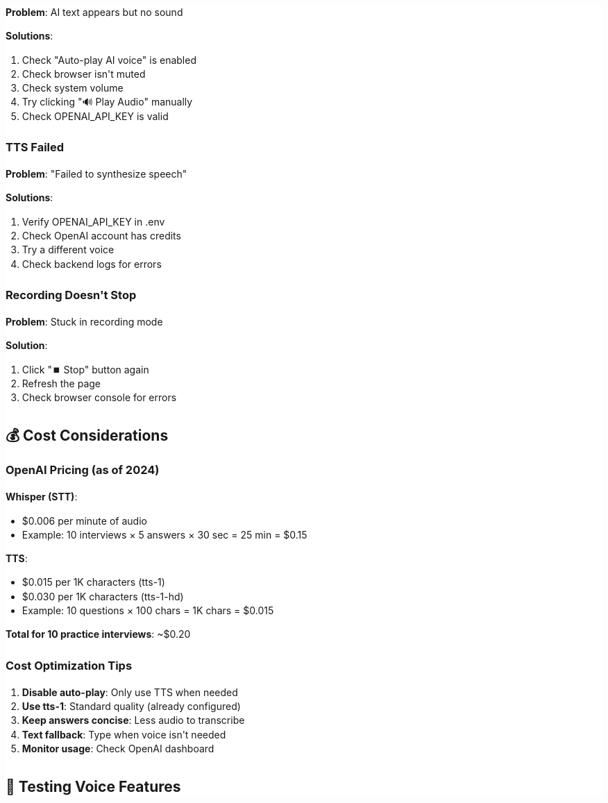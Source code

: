 **Problem**: AI text appears but no sound

**Solutions**:
1. Check "Auto-play AI voice" is enabled
2. Check browser isn't muted
3. Check system volume
4. Try clicking "🔊 Play Audio" manually
5. Check OPENAI_API_KEY is valid

### TTS Failed

**Problem**: "Failed to synthesize speech"

**Solutions**:
1. Verify OPENAI_API_KEY in .env
2. Check OpenAI account has credits
3. Try a different voice
4. Check backend logs for errors

### Recording Doesn't Stop

**Problem**: Stuck in recording mode

**Solution**:
1. Click "⏹️ Stop" button again
2. Refresh the page
3. Check browser console for errors

## 💰 Cost Considerations

### OpenAI Pricing (as of 2024)

**Whisper (STT)**:
- $0.006 per minute of audio
- Example: 10 interviews × 5 answers × 30 sec = 25 min = $0.15

**TTS**:
- $0.015 per 1K characters (tts-1)
- $0.030 per 1K characters (tts-1-hd)
- Example: 10 questions × 100 chars = 1K chars = $0.015

**Total for 10 practice interviews**: ~$0.20

### Cost Optimization Tips

1. **Disable auto-play**: Only use TTS when needed
2. **Use tts-1**: Standard quality (already configured)
3. **Keep answers concise**: Less audio to transcribe
4. **Text fallback**: Type when voice isn't needed
5. **Monitor usage**: Check OpenAI dashboard

## 🧪 Testing Voice Features
